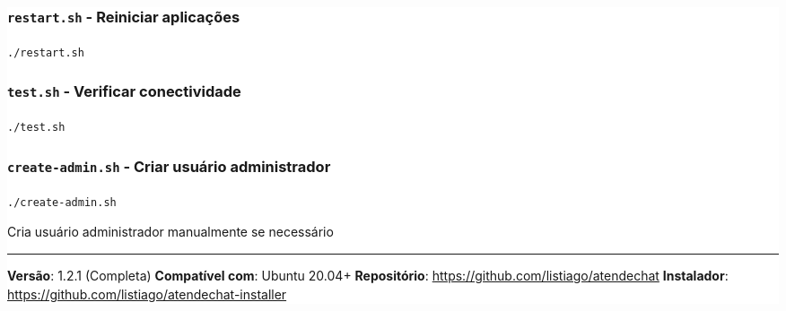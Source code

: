 ### `restart.sh` - Reiniciar aplicações
```bash
./restart.sh
```

### `test.sh` - Verificar conectividade
```bash
./test.sh
```

### `create-admin.sh` - Criar usuário administrador
```bash
./create-admin.sh
```
Cria usuário administrador manualmente se necessário

---

**Versão**: 1.2.1 (Completa)
**Compatível com**: Ubuntu 20.04+
**Repositório**: https://github.com/listiago/atendechat
**Instalador**: https://github.com/listiago/atendechat-installer
